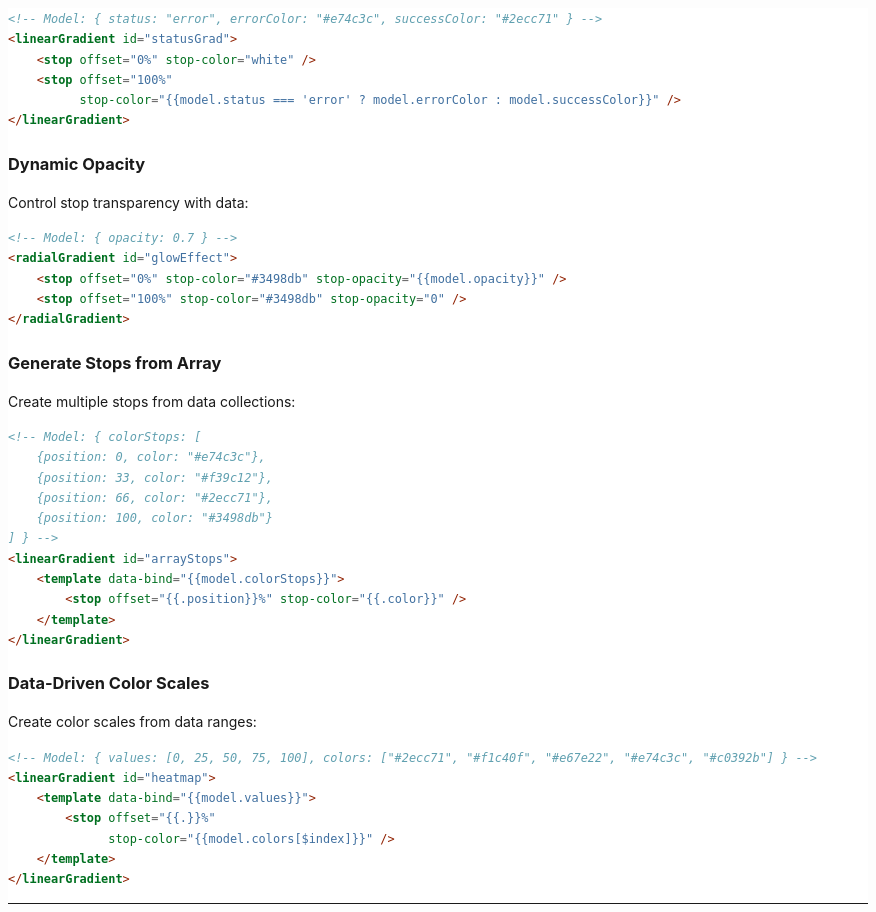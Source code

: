 ```html
<!-- Model: { status: "error", errorColor: "#e74c3c", successColor: "#2ecc71" } -->
<linearGradient id="statusGrad">
    <stop offset="0%" stop-color="white" />
    <stop offset="100%"
          stop-color="{{model.status === 'error' ? model.errorColor : model.successColor}}" />
</linearGradient>
```

### Dynamic Opacity

Control stop transparency with data:

```html
<!-- Model: { opacity: 0.7 } -->
<radialGradient id="glowEffect">
    <stop offset="0%" stop-color="#3498db" stop-opacity="{{model.opacity}}" />
    <stop offset="100%" stop-color="#3498db" stop-opacity="0" />
</radialGradient>
```

### Generate Stops from Array

Create multiple stops from data collections:

```html
<!-- Model: { colorStops: [
    {position: 0, color: "#e74c3c"},
    {position: 33, color: "#f39c12"},
    {position: 66, color: "#2ecc71"},
    {position: 100, color: "#3498db"}
] } -->
<linearGradient id="arrayStops">
    <template data-bind="{{model.colorStops}}">
        <stop offset="{{.position}}%" stop-color="{{.color}}" />
    </template>
</linearGradient>
```

### Data-Driven Color Scales

Create color scales from data ranges:

```html
<!-- Model: { values: [0, 25, 50, 75, 100], colors: ["#2ecc71", "#f1c40f", "#e67e22", "#e74c3c", "#c0392b"] } -->
<linearGradient id="heatmap">
    <template data-bind="{{model.values}}">
        <stop offset="{{.}}%"
              stop-color="{{model.colors[$index]}}" />
    </template>
</linearGradient>
```

---
